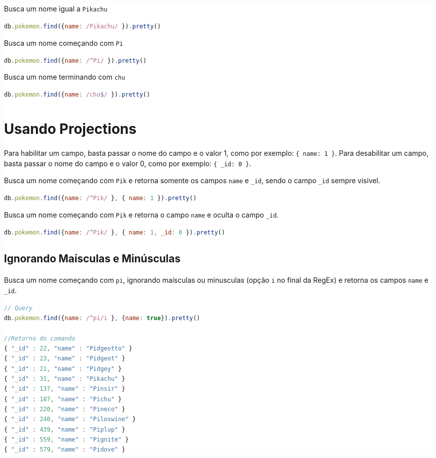 
Busca um nome igual a `Pikachu`

```js
db.pokemon.find({name: /Pikachu/ }).pretty()
```


Busca um nome começando com `Pi`

```js
db.pokemon.find({name: /^Pi/ }).pretty()
```


Busca um nome terminando com  `chu`

```js
db.pokemon.find({name: /chu$/ }).pretty()
```

# Usando Projections 
Para habilitar um campo, basta passar o nome do campo e o valor 1, como por exemplo: `{ name: 1 }`.
Para desabilitar um campo, basta passar o nome do campo e o valor 0, como por exemplo: `{ _id: 0 }`.

Busca um nome começando com `Pik` e retorna somente os campos `name` e `_id`, sendo o campo `_id` sempre visivel.

```js
db.pokemon.find({name: /^Pik/ }, { name: 1 }).pretty()
```

Busca um nome começando com `Pik` e retorna o campo `name` e oculta o campo `_id`.

```js
db.pokemon.find({name: /^Pik/ }, { name: 1, _id: 0 }).pretty()
```

## Ignorando Maísculas e Minúsculas

Busca um nome começando com `pi`, ignorando maísculas ou minusculas (opção `i` no final da RegEx) e retorna os campos `name` e `_id`.

```js
// Query
db.pokemon.find({name: /^pi/i }, {name: true}).pretty()

//Retorno do comando
{ "_id" : 22, "name" : "Pidgeotto" }
{ "_id" : 23, "name" : "Pidgeot" }
{ "_id" : 21, "name" : "Pidgey" }
{ "_id" : 31, "name" : "Pikachu" }
{ "_id" : 137, "name" : "Pinsir" }
{ "_id" : 187, "name" : "Pichu" }
{ "_id" : 220, "name" : "Pineco" }
{ "_id" : 240, "name" : "Piloswine" }
{ "_id" : 439, "name" : "Piplup" }
{ "_id" : 559, "name" : "Pignite" }
{ "_id" : 579, "name" : "Pidove" }
```
